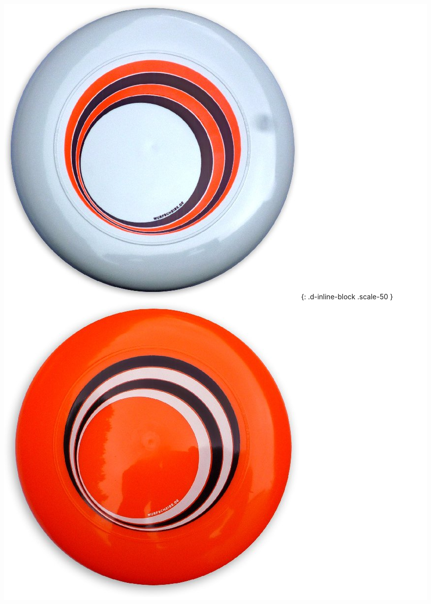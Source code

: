 ![](/assets/2008-wurfscheibe-big-air-helium-weiss.jpg)
{: .d-inline-block .scale-50 }
![](/assets/2008-wurfscheibe-big-air-helium-orange.jpg)